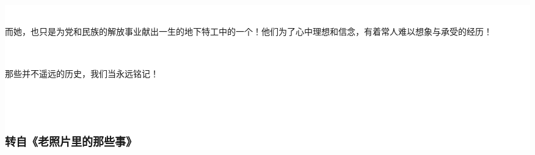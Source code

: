   <span class="s1">
  </span>
  <br/>
 </p>
 <p class="p2">
  <span class="s1">
   而她，也只是为党和民族的解放事业献出一生的地下特工中的一个！他们为了心中理想和信念，有着常人难以想象与承受的经历！
  </span>
 </p>
 <p class="p1">
  <span class="s1">
  </span>
  <br/>
 </p>
 <p class="p2">
  <span class="s1">
   那些并不遥远的历史，我们当永远铭记！
  </span>
 </p>
 <p class="p1">
  <span class="s1">
  </span>
  <br/>
 </p>
 <p class="p1">
  <b>
   <font size="4">
    <span class="s1">
    </span>
    <br/>
   </font>
  </b>
 </p>
 <p class="p2">
  <span class="s1">
   <b>
    <font size="4">
     转自《老照片里的那些事》
    </font>
   </b>
  </span>
 </p>
</div>

